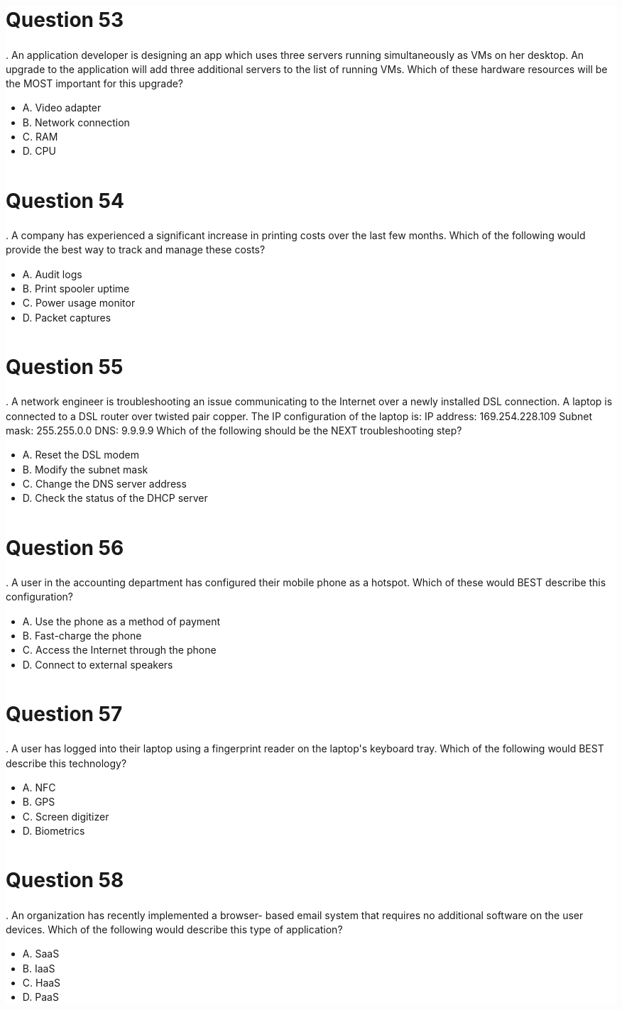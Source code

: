 # Question 53
. An application developer is designing an app which uses three servers running simultaneously as VMs on her desktop. An upgrade to the application will add three additional servers to the list of running VMs. Which of these hardware resources will be the MOST important for this upgrade? 
- A. Video adapter 
- B. Network connection 
- C. RAM 
- D. CPU

# Question 54
. A company has experienced a significant increase in printing costs over the last few months. Which of the following would provide the best way to track and manage these costs? 
- A. Audit logs 
- B. Print spooler uptime 
- C. Power usage monitor 
- D. Packet captures

# Question 55
. A network engineer is troubleshooting an issue communicating to the Internet over a newly installed DSL connection. A laptop is connected to a DSL router over twisted pair copper. The IP configuration of the laptop is:  IP address: 169.254.228.109 Subnet mask: 255.255.0.0 DNS: 9.9.9.9  Which of the following should be the NEXT troubleshooting step? 
- A. Reset the DSL modem 
- B. Modify the subnet mask 
- C. Change the DNS server address 
- D. Check the status of the DHCP server

# Question 56
. A user in the accounting department has configured their mobile phone as a hotspot. Which of these would BEST describe this configuration? 
- A. Use the phone as a method of payment 
- B. Fast-charge the phone 
- C. Access the Internet through the phone 
- D. Connect to external speakers

# Question 57
. A user has logged into their laptop using a fingerprint reader on the laptop's keyboard tray. Which of the following would BEST describe this technology? 
- A. NFC 
- B. GPS 
- C. Screen digitizer 
- D. Biometrics

# Question 58
. An organization has recently implemented a browser- based email system that requires no additional software on the user devices. Which of the following would describe this type of application? 
- A. SaaS 
- B. IaaS 
- C. HaaS 
- D. PaaS
